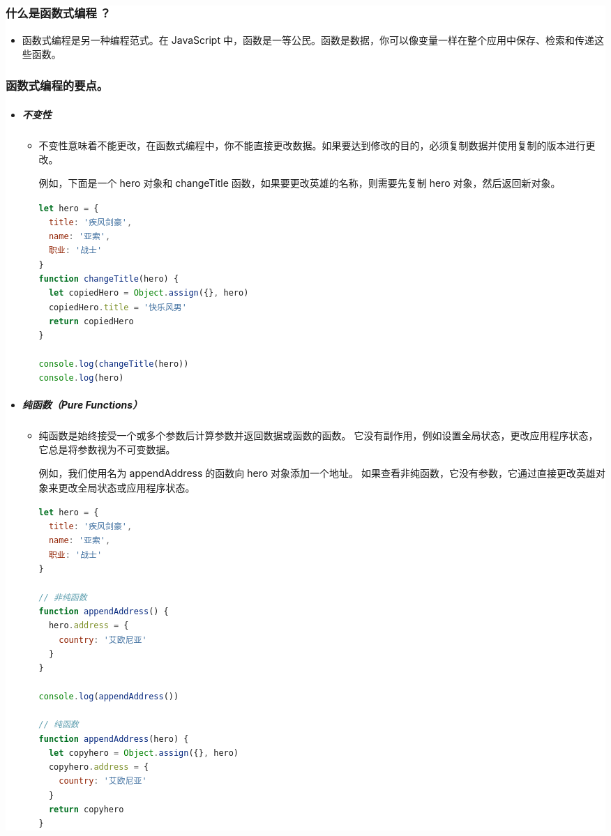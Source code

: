 ### 什么是函数式编程 ？

- 函数式编程是另一种编程范式。在 JavaScript 中，函数是一等公民。函数是数据，你可以像变量一样在整个应用中保存、检索和传递这些函数。

### 函数式编程的要点。

- ##### 不变性

  - 不变性意味着不能更改，在函数式编程中，你不能直接更改数据。如果要达到修改的目的，必须复制数据并使用复制的版本进行更改。

    例如，下面是一个 hero 对象和 changeTitle 函数，如果要更改英雄的名称，则需要先复制 hero 对象，然后返回新对象。

    ```javascript
    let hero = {
      title: '疾风剑豪',
      name: '亚索',
      职业: '战士'
    }
    function changeTitle(hero) {
      let copiedHero = Object.assign({}, hero)
      copiedHero.title = '快乐风男'
      return copiedHero
    }

    console.log(changeTitle(hero))
    console.log(hero)
    ```

- ##### 纯函数（Pure Functions）

  - 纯函数是始终接受一个或多个参数后计算参数并返回数据或函数的函数。 它没有副作用，例如设置全局状态，更改应用程序状态，它总是将参数视为不可变数据。

    例如，我们使用名为 appendAddress 的函数向 hero 对象添加一个地址。 如果查看非纯函数，它没有参数，它通过直接更改英雄对象来更改全局状态或应用程序状态。

    ```javascript
    let hero = {
      title: '疾风剑豪',
      name: '亚索',
      职业: '战士'
    }

    // 非纯函数
    function appendAddress() {
      hero.address = {
        country: '艾欧尼亚'
      }
    }

    console.log(appendAddress())

    // 纯函数
    function appendAddress(hero) {
      let copyhero = Object.assign({}, hero)
      copyhero.address = {
        country: '艾欧尼亚'
      }
      return copyhero
    }
